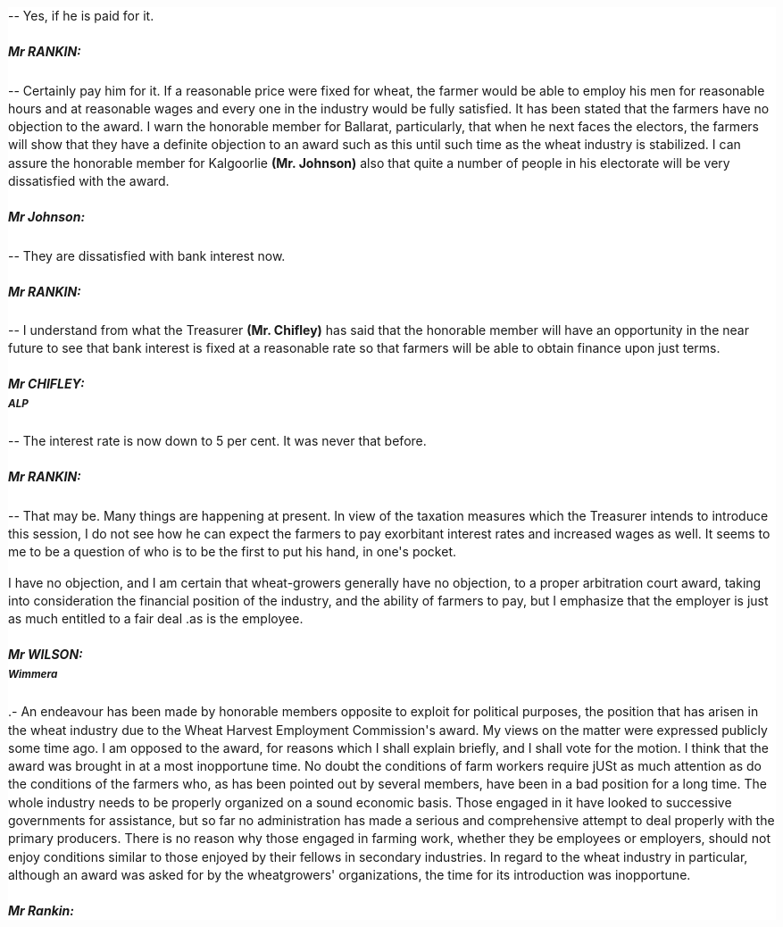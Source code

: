 --  Yes, if he is paid for it. 

##### Mr RANKIN:

-- Certainly pay him for it. If a reasonable price were fixed for wheat, the farmer would be able to employ his men for reasonable hours and at reasonable wages and every one in the industry would be fully satisfied. It has been stated that the farmers have no objection to the award. I warn the honorable member for Ballarat, particularly, that when he next faces the electors, the farmers will show that they  have a definite objection to an award such as this until such time as the wheat industry is stabilized. I can assure the honorable member for Kalgoorlie  **(Mr. Johnson)**  also that quite a number of people in his electorate will be very dissatisfied with the award. 

##### Mr Johnson:

-- They are dissatisfied with bank interest now. 

##### Mr RANKIN:

-- I understand from what the Treasurer  **(Mr. Chifley)**  has said that the honorable member will have an opportunity in the near future to see that bank interest is fixed at a reasonable rate so that farmers will be able to obtain finance upon just terms. 

##### Mr CHIFLEY:<br><small class="text-muted">ALP</small>

-- The interest rate is now down to 5 per cent. It was never that before. 

##### Mr RANKIN:

-- That may be. Many things are happening at present. In view of the taxation measures which the Treasurer intends to introduce this session, I do not see how he can expect the farmers to pay exorbitant interest rates and increased wages as well. It seems to me to be a question of who is to be the first to put his hand, in one's pocket. 

I have no objection, and I am certain that wheat-growers generally have no objection, to a proper arbitration court award, taking into consideration the financial position of the industry, and the ability of farmers to pay, but I emphasize that the employer is just as much entitled to a fair deal .as is the employee. 

##### Mr WILSON:<br><small class="text-muted">Wimmera</small>

.- An endeavour has been made by honorable members opposite to exploit for political purposes, the position that has arisen in the wheat industry due to the Wheat Harvest Employment Commission's award. My views on the matter were expressed publicly some time ago. I am opposed to the award, for reasons which I shall explain briefly, and I shall vote for the motion. I think that the award was brought in at a most inopportune time. No doubt the conditions of farm workers require jUSt as much attention as do the conditions of the farmers who, as has been pointed out by several members, have been in a bad position for a long time. The whole industry needs to be properly organized on a sound economic basis. Those engaged in it have looked to successive governments for assistance, but so far no administration has made a serious and comprehensive attempt to deal properly with the primary producers. There is no reason why those engaged in farming work, whether they be employees or employers, should not enjoy conditions similar to those enjoyed by their fellows in secondary industries. In regard to the wheat industry in particular, although an award was asked for by the wheatgrowers' organizations, the time for its introduction was inopportune. 

##### Mr Rankin:
